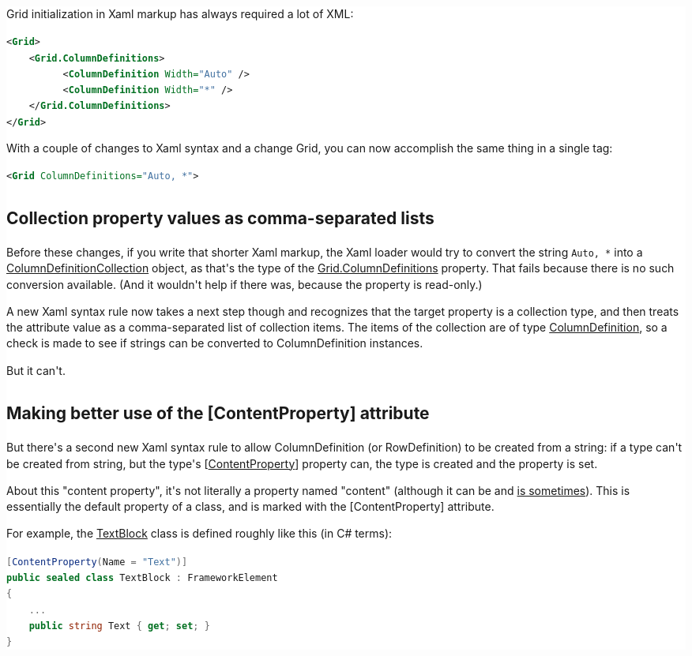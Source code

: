 Grid initialization in Xaml markup has always required a lot of XML:

```xml
<Grid>
    <Grid.ColumnDefinitions>
          <ColumnDefinition Width="Auto" />
          <ColumnDefinition Width="*" />
    </Grid.ColumnDefinitions>
</Grid>
```

With a couple of changes to Xaml syntax and a change Grid, you can now accomplish the same thing in a single tag:

```xml
<Grid ColumnDefinitions="Auto, *">
```

## Collection property values as comma-separated lists

Before these changes, if you write that shorter Xaml markup, the  Xaml loader would try to convert the string `Auto, *` into a [ColumnDefinitionCollection](https://docs.microsoft.com/uwp/api/Windows.UI.Xaml.Controls.ColumnDefinitionCollection) object, as that's the type of the [Grid.ColumnDefinitions](https://docs.microsoft.com/uwp/api/Windows.UI.Xaml.Controls.Grid.ColumnDefinitions) property. That fails because there is no such conversion available. (And it wouldn't help if there was, because the property is read-only.)

A new Xaml syntax rule now takes a next step though and recognizes that the target property is a collection type, and then treats the attribute value as a comma-separated list of collection items. The items of the collection are of type [ColumnDefinition](https://docs.microsoft.com/uwp/api/Windows.UI.Xaml.Controls.ColumnDefinition), so a check is made to see if strings can be converted to ColumnDefinition instances. 

But it can't.

## Making better use of the [ContentProperty] attribute

But there's a second new Xaml syntax rule to allow ColumnDefinition (or RowDefinition) to be created from a string: if a type can't be created from string, but the type's [[ContentProperty](https://docs.microsoft.com/uwp/api/Windows.UI.Xaml.Markup.ContentPropertyAttribute)] property can, the type is created and the property is set.

About this "content property", it's not literally a property named "content"  (although it can be and [is sometimes](https://docs.microsoft.com/uwp/api/Windows.UI.Xaml.Controls.ContentControl.Content)). This is essentially the default property of a class, and is marked with the [ContentProperty] attribute.

For example, the [TextBlock](https://docs.microsoft.com/uwp/api/Windows.UI.Xaml.Controls.TextBlock) class is defined roughly like this (in C# terms):

```cs
[ContentProperty(Name = "Text")]
public sealed class TextBlock : FrameworkElement
{
    ...
    public string Text { get; set; }
}
```
